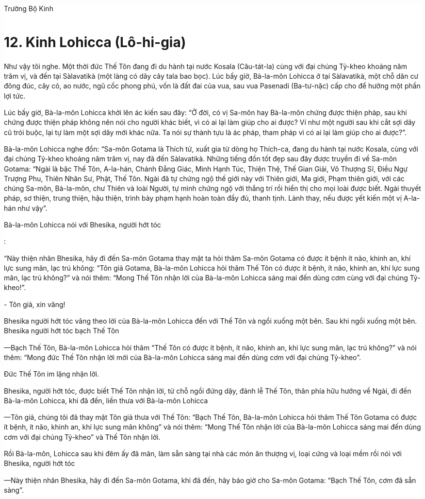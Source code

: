  

Trường Bộ Kinh

# 12\. Kinh Lohicca (Lô-hi-gia)

Như vậy tôi nghe. Một thời đức Thế Tôn đang đi du hành tại nước Kosala (Câu-tát-la) cùng với đại chúng Tỷ-kheo khoảng năm trăm vị, và đến tại Sàlavatikà (một làng có dãy cây tala bao bọc). Lúc bấy giờ, Bà-la-môn Lohicca ở tại Sàlavatikà, một chỗ dân cư đông đúc, cây cỏ, ao nước, ngũ cốc phong phú, vốn là đất đai của vua, sau vua Pasenadi (Ba-tư-nặc) cấp cho để hưởng một phần lợi tức.

Lúc bấy giờ, Bà-la-môn Lohicca khởi lên ác kiến sau đây: “Ở đời, có vị Sa-môn hay Bà-la-môn chứng được thiện pháp, sau khi chứng được thiện pháp không nên nói cho người khác biết, vì có ai lại làm giúp cho ai được? Ví như một người sau khi cắt sợi dây cũ trói buộc, lại tự làm một sợi dây mới khác nữa. Ta nói sự thành tựu là ác pháp, tham pháp vì có ai lại làm giúp cho ai được?”.

Bà-la-môn Lohicca nghe đồn: “Sa-môn Gotama là Thích tử, xuất gia từ dòng họ Thích-ca, đang du hành tại nước Kosala, cùng với đại chúng Tỷ-kheo khoảng năm trăm vị, nay đã đến Sàlavatikà. Những tiếng đồn tốt đẹp sau đây được truyền đi về Sa-môn Gotama: “Ngài là bậc Thế Tôn, A-la-hán, Chánh Ðẳng Giác, Minh Hạnh Túc, Thiện Thệ, Thế Gian Giải, Vô Thượng Sĩ, Ðiều Ngự Trượng Phu, Thiên Nhân Sư, Phật, Thế Tôn. Ngài đã tự chứng ngộ thế giới này với Thiên giới, Ma giới, Phạm thiên giới, với các chúng Sa-môn, Bà-la-môn, chư Thiên và loài Người, tự mình chứng ngộ với thắng trí rồi hiển thị cho mọi loài được biết. Ngài thuyết pháp, sơ thiện, trung thiện, hậu thiện, trình bày phạm hạnh hoàn toàn đầy đủ, thanh tịnh. Lành thay, nếu được yết kiến một vị A-la-hán như vậy”.

Bà-la-môn Lohicca nói với Bhesika, người hớt tóc

:

“Này thiện nhân Bhesika, hãy đi đến Sa-môn Gotama thay mặt ta hỏi thăm Sa-môn Gotama có được ít bệnh ít não, khinh an, khí lực sung mãn, lạc trú không: “Tôn giả Gotama, Bà-la-môn Lohicca hỏi thăm Thế Tôn có được ít bệnh, ít não, khinh an, khí lực sung mãn, lạc trú không?” và nói thêm: “Mong Thế Tôn nhận lời của Bà-la-môn Lohicca sáng mai đến dùng cơm cùng với đại chúng Tỷ-kheo!”.

\- Tôn giả, xin vâng!

Bhesika người hớt tóc vâng theo lời của Bà-la-môn Lohicca đến với Thế Tôn và ngồi xuống một bên. Sau khi ngồi xuống một bên. Bhesika người hớt tóc bạch Thế Tôn

—Bạch Thế Tôn, Bà-la-môn Lohicca hỏi thăm “Thế Tôn có được ít bệnh, ít não, khinh an, khí lực sung mãn, lạc trú không?” và nói thêm: “Mong đức Thế Tôn nhận lời mời của Bà-la-môn Lohicca sáng mai đến dùng cơm với đại chúng Tỷ-kheo”.

Ðức Thế Tôn im lặng nhận lời.

Bhesika, người hớt tóc, được biết Thế Tôn nhận lời, từ chỗ ngồi đứng dậy, đảnh lễ Thế Tôn, thân phía hữu hướng về Ngài, đi đến Bà-la-môn Lohicca, khi đã đến, liền thưa với Bà-la-môn Lohicca

—Tôn giả, chúng tôi đã thay mặt Tôn giả thưa với Thế Tôn: “Bạch Thế Tôn, Bà-la-môn Lohicca hỏi thăm Thế Tôn Gotama có được ít bệnh, ít não, khinh an, khí lực sung mãn không” và nói thêm: “Mong Thế Tôn nhận lời của Bà-la-môn Lohicca sáng mai đến dùng cơm với đại chúng Tỷ-kheo” và Thế Tôn nhận lời.

Rồi Bà-la-môn, Lohicca sau khi đêm ấy đã mãn, làm sẵn sàng tại nhà các món ăn thượng vị, loại cứng và loại mềm rồi nói với Bhesika, người hớt tóc

—Này thiện nhân Bhesika, hãy đi đến Sa-môn Gotama, khi đã đến, hãy báo giờ cho Sa-môn Gotama: “Bạch Thế Tôn, cơm đã sẵn sàng”.
